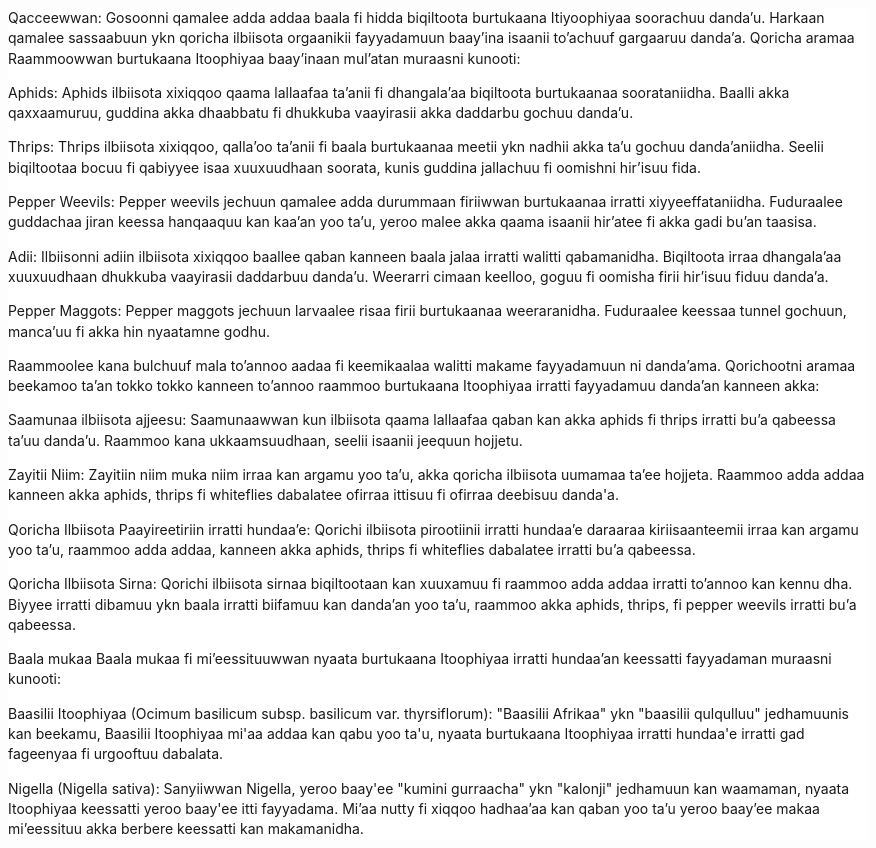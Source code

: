 Qacceewwan: Gosoonni qamalee adda addaa baala fi hidda biqiltoota burtukaana Itiyoophiyaa soorachuu danda’u. Harkaan qamalee sassaabuun ykn qoricha ilbiisota orgaanikii fayyadamuun baay’ina isaanii to’achuuf gargaaruu danda’a.
Qoricha aramaa
Raammoowwan burtukaana Itoophiyaa baay’inaan mul’atan muraasni kunooti:

Aphids: Aphids ilbiisota xixiqqoo qaama lallaafaa ta’anii fi dhangala’aa biqiltoota burtukaanaa soorataniidha. Baalli akka qaxxaamuruu, guddina akka dhaabbatu fi dhukkuba vaayirasii akka daddarbu gochuu danda’u.

Thrips: Thrips ilbiisota xixiqqoo, qalla’oo ta’anii fi baala burtukaanaa meetii ykn nadhii akka ta’u gochuu danda’aniidha. Seelii biqiltootaa bocuu fi qabiyyee isaa xuuxuudhaan soorata, kunis guddina jallachuu fi oomishni hir’isuu fida.

Pepper Weevils: Pepper weevils jechuun qamalee adda durummaan firiiwwan burtukaanaa irratti xiyyeeffataniidha. Fuduraalee guddachaa jiran keessa hanqaaquu kan kaa’an yoo ta’u, yeroo malee akka qaama isaanii hir’atee fi akka gadi bu’an taasisa.

Adii: Ilbiisonni adiin ilbiisota xixiqqoo baallee qaban kanneen baala jalaa irratti walitti qabamanidha. Biqiltoota irraa dhangala’aa xuuxuudhaan dhukkuba vaayirasii daddarbuu danda’u. Weerarri cimaan keelloo, goguu fi oomisha firii hir’isuu fiduu danda’a.

Pepper Maggots: Pepper maggots jechuun larvaalee risaa firii burtukaanaa weeraranidha. Fuduraalee keessaa tunnel gochuun, manca’uu fi akka hin nyaatamne godhu.

Raammoolee kana bulchuuf mala to’annoo aadaa fi keemikaalaa walitti makame fayyadamuun ni danda’ama. Qorichootni aramaa beekamoo ta’an tokko tokko kanneen to’annoo raammoo burtukaana Itoophiyaa irratti fayyadamuu danda’an kanneen akka:

Saamunaa ilbiisota ajjeesu: Saamunaawwan kun ilbiisota qaama lallaafaa qaban kan akka aphids fi thrips irratti bu’a qabeessa ta’uu danda’u. Raammoo kana ukkaamsuudhaan, seelii isaanii jeequun hojjetu.

Zayitii Niim: Zayitiin niim muka niim irraa kan argamu yoo ta’u, akka qoricha ilbiisota uumamaa ta’ee hojjeta. Raammoo adda addaa kanneen akka aphids, thrips fi whiteflies dabalatee ofirraa ittisuu fi ofirraa deebisuu danda'a.

Qoricha Ilbiisota Paayireetiriin irratti hundaa’e: Qorichi ilbiisota pirootiinii irratti hundaa’e daraaraa kiriisaanteemii irraa kan argamu yoo ta’u, raammoo adda addaa, kanneen akka aphids, thrips fi whiteflies dabalatee irratti bu’a qabeessa.

Qoricha Ilbiisota Sirna: Qorichi ilbiisota sirnaa biqiltootaan kan xuuxamuu fi raammoo adda addaa irratti to’annoo kan kennu dha. Biyyee irratti dibamuu ykn baala irratti biifamuu kan danda’an yoo ta’u, raammoo akka aphids, thrips, fi pepper weevils irratti bu’a qabeessa.

Baala mukaa
Baala mukaa fi mi’eessituuwwan nyaata burtukaana Itoophiyaa irratti hundaa’an keessatti fayyadaman muraasni kunooti:

Baasilii Itoophiyaa (Ocimum basilicum subsp. basilicum var. thyrsiflorum): "Baasilii Afrikaa" ykn "baasilii qulqulluu" jedhamuunis kan beekamu, Baasilii Itoophiyaa mi'aa addaa kan qabu yoo ta'u, nyaata burtukaana Itoophiyaa irratti hundaa'e irratti gad fageenyaa fi urgooftuu dabalata.

Nigella (Nigella sativa): Sanyiiwwan Nigella, yeroo baay'ee "kumini gurraacha" ykn "kalonji" jedhamuun kan waamaman, nyaata Itoophiyaa keessatti yeroo baay'ee itti fayyadama. Mi’aa nutty fi xiqqoo hadhaa’aa kan qaban yoo ta’u yeroo baay’ee makaa mi’eessituu akka berbere keessatti kan makamanidha.
